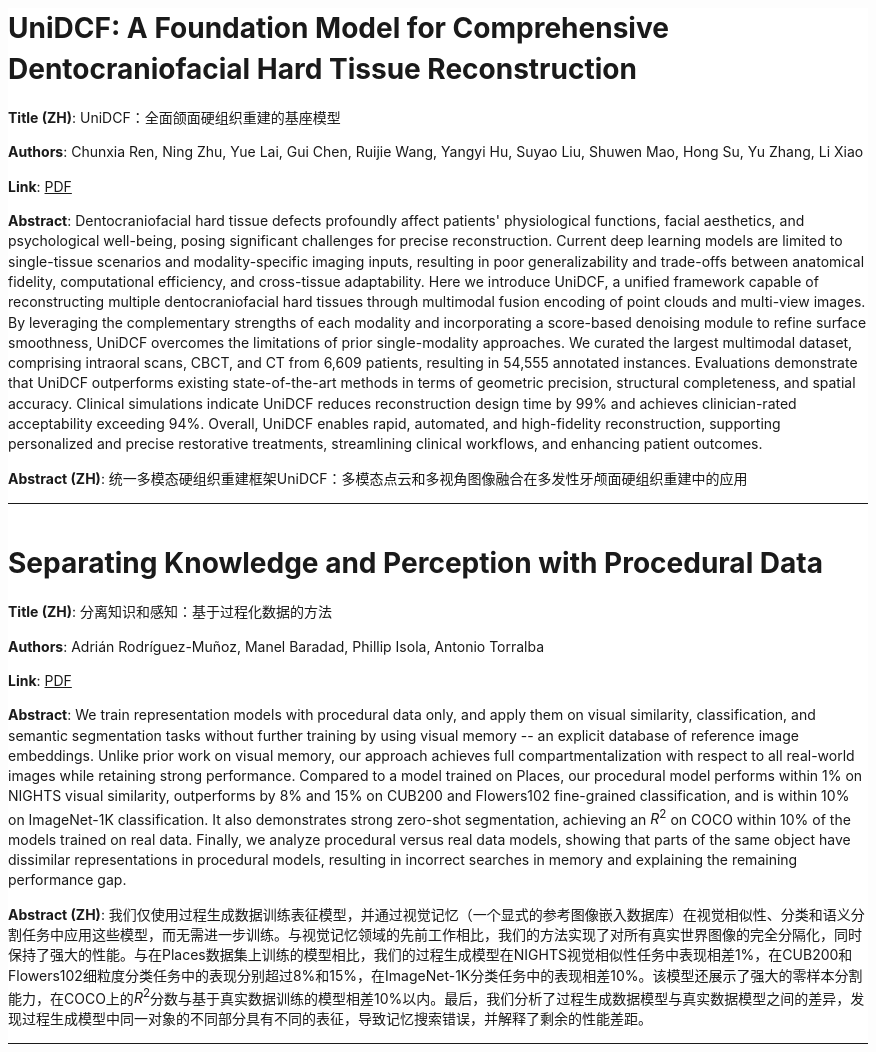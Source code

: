 # UniDCF: A Foundation Model for Comprehensive Dentocraniofacial Hard Tissue Reconstruction 

**Title (ZH)**: UniDCF：全面颌面硬组织重建的基座模型 

**Authors**: Chunxia Ren, Ning Zhu, Yue Lai, Gui Chen, Ruijie Wang, Yangyi Hu, Suyao Liu, Shuwen Mao, Hong Su, Yu Zhang, Li Xiao  

**Link**: [PDF](https://arxiv.org/pdf/2508.11728)  

**Abstract**: Dentocraniofacial hard tissue defects profoundly affect patients' physiological functions, facial aesthetics, and psychological well-being, posing significant challenges for precise reconstruction. Current deep learning models are limited to single-tissue scenarios and modality-specific imaging inputs, resulting in poor generalizability and trade-offs between anatomical fidelity, computational efficiency, and cross-tissue adaptability. Here we introduce UniDCF, a unified framework capable of reconstructing multiple dentocraniofacial hard tissues through multimodal fusion encoding of point clouds and multi-view images. By leveraging the complementary strengths of each modality and incorporating a score-based denoising module to refine surface smoothness, UniDCF overcomes the limitations of prior single-modality approaches. We curated the largest multimodal dataset, comprising intraoral scans, CBCT, and CT from 6,609 patients, resulting in 54,555 annotated instances. Evaluations demonstrate that UniDCF outperforms existing state-of-the-art methods in terms of geometric precision, structural completeness, and spatial accuracy. Clinical simulations indicate UniDCF reduces reconstruction design time by 99% and achieves clinician-rated acceptability exceeding 94%. Overall, UniDCF enables rapid, automated, and high-fidelity reconstruction, supporting personalized and precise restorative treatments, streamlining clinical workflows, and enhancing patient outcomes. 

**Abstract (ZH)**: 统一多模态硬组织重建框架UniDCF：多模态点云和多视角图像融合在多发性牙颅面硬组织重建中的应用 

---
# Separating Knowledge and Perception with Procedural Data 

**Title (ZH)**: 分离知识和感知：基于过程化数据的方法 

**Authors**: Adrián Rodríguez-Muñoz, Manel Baradad, Phillip Isola, Antonio Torralba  

**Link**: [PDF](https://arxiv.org/pdf/2508.11697)  

**Abstract**: We train representation models with procedural data only, and apply them on visual similarity, classification, and semantic segmentation tasks without further training by using visual memory -- an explicit database of reference image embeddings. Unlike prior work on visual memory, our approach achieves full compartmentalization with respect to all real-world images while retaining strong performance. Compared to a model trained on Places, our procedural model performs within $1\%$ on NIGHTS visual similarity, outperforms by $8\%$ and $15\%$ on CUB200 and Flowers102 fine-grained classification, and is within $10\%$ on ImageNet-1K classification. It also demonstrates strong zero-shot segmentation, achieving an $R^2$ on COCO within $10\%$ of the models trained on real data. Finally, we analyze procedural versus real data models, showing that parts of the same object have dissimilar representations in procedural models, resulting in incorrect searches in memory and explaining the remaining performance gap. 

**Abstract (ZH)**: 我们仅使用过程生成数据训练表征模型，并通过视觉记忆（一个显式的参考图像嵌入数据库）在视觉相似性、分类和语义分割任务中应用这些模型，而无需进一步训练。与视觉记忆领域的先前工作相比，我们的方法实现了对所有真实世界图像的完全分隔化，同时保持了强大的性能。与在Places数据集上训练的模型相比，我们的过程生成模型在NIGHTS视觉相似性任务中表现相差1%，在CUB200和Flowers102细粒度分类任务中的表现分别超过8%和15%，在ImageNet-1K分类任务中的表现相差10%。该模型还展示了强大的零样本分割能力，在COCO上的$R^2$分数与基于真实数据训练的模型相差10%以内。最后，我们分析了过程生成数据模型与真实数据模型之间的差异，发现过程生成模型中同一对象的不同部分具有不同的表征，导致记忆搜索错误，并解释了剩余的性能差距。 

---